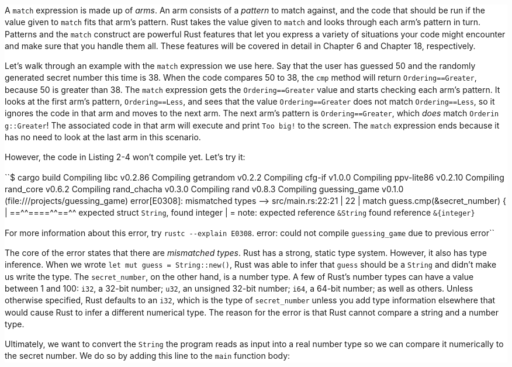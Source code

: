 A `match` expression is made up of _arms_. An arm consists of a _pattern_ to match against, and the code that should be run if the value given to `match` fits that arm’s pattern. Rust takes the value given to `match` and looks through each arm’s pattern in turn. Patterns and the `match` construct are powerful Rust features that let you express a variety of situations your code might encounter and make sure that you handle them all. These features will be covered in detail in Chapter 6 and Chapter 18, respectively.

Let’s walk through an example with the `match` expression we use here. Say that the user has guessed 50 and the randomly generated secret number this time is 38. When the code compares 50 to 38, the `cmp` method will return `Ordering==Greater`, because 50 is greater than 38. The `match` expression gets the `Ordering==Greater` value and starts checking each arm’s pattern. It looks at the first arm’s pattern, `Ordering==Less`, and sees that the value `Ordering==Greater` does not match `Ordering==Less`, so it ignores the code in that arm and moves to the next arm. The next arm’s pattern is `Ordering==Greater`, which _does_ match `Ordering::Greater`! The associated code in that arm will execute and print `Too big!` to the screen. The `match` expression ends because it has no need to look at the last arm in this scenario.

However, the code in Listing 2-4 won’t compile yet. Let’s try it:

``$ cargo build
   Compiling libc v0.2.86
   Compiling getrandom v0.2.2
   Compiling cfg-if v1.0.0
   Compiling ppv-lite86 v0.2.10
   Compiling rand_core v0.6.2
   Compiling rand_chacha v0.3.0
   Compiling rand v0.8.3
   Compiling guessing_game v0.1.0 (file:///projects/guessing_game)
error[E0308]: mismatched types
 --> src/main.rs:22:21
   |
22 |     match guess.cmp(&secret_number) {
   |                     ==^^====^^==^^ expected struct `String`, found integer
   |
   = note: expected reference `&String`
              found reference `&{integer}`

For more information about this error, try `rustc --explain E0308`.
error: could not compile `guessing_game` due to previous error`` 

The core of the error states that there are _mismatched types_. Rust has a strong, static type system. However, it also has type inference. When we wrote `let mut guess = String::new()`, Rust was able to infer that `guess` should be a `String` and didn’t make us write the type. The `secret_number`, on the other hand, is a number type. A few of Rust’s number types can have a value between 1 and 100: `i32`, a 32-bit number; `u32`, an unsigned 32-bit number; `i64`, a 64-bit number; as well as others. Unless otherwise specified, Rust defaults to an `i32`, which is the type of `secret_number` unless you add type information elsewhere that would cause Rust to infer a different numerical type. The reason for the error is that Rust cannot compare a string and a number type.

Ultimately, we want to convert the `String` the program reads as input into a real number type so we can compare it numerically to the secret number. We do so by adding this line to the `main` function body:
